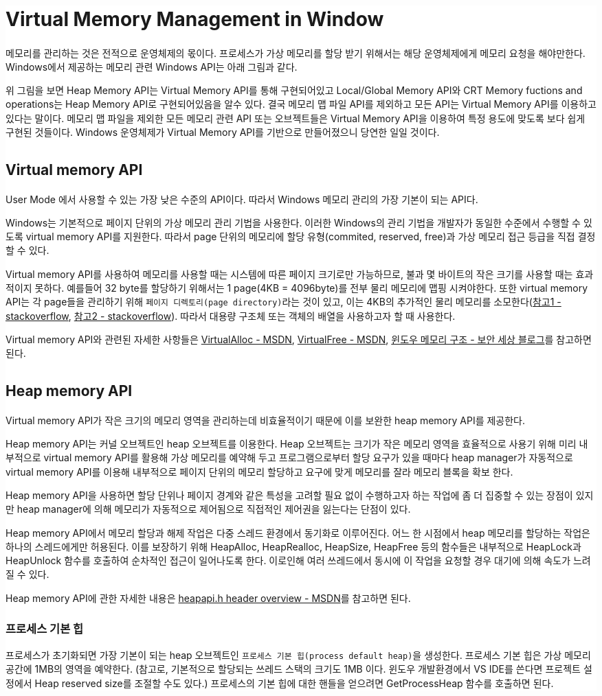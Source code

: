 # Virtual Memory Management in Window
메모리를 관리하는 것은 전적으로 운영체제의 몫이다. 프로세스가 가상 메모리를 할당 받기 위해서는 해당 운영체제에게 메모리 요청을 해야만한다. Windows에서 제공하는 메모리 관련 Windows API는 아래 그림과 같다.

```{figure} _image/0301.png
```

위 그림을 보면 Heap Memory API는 Virtual Memory API를 통해 구현되어있고 Local/Global Memory API와 CRT Memory fuctions and operations는 Heap Memory API로 구현되어있음을 알수 있다. 결국 메모리 맵 파일 API를 제외하고 모든 API는 Virtual Memory API를 이용하고 있다는 말이다. 메모리 맵 파일을 제외한 모든 메모리 관련 API 또는 오브젝트들은 Virtual Memory API을 이용하여 특정 용도에 맞도록 보다 쉽게 구현된 것들이다. Windows 운영체제가 Virtual Memory API를 기반으로 만들어졌으니 당연한 일일 것이다.

## Virtual memory API
User Mode 에서 사용할 수 있는 가장 낮은 수준의 API이다. 따라서 Windows 메모리 관리의 가장 기본이 되는 API다.

Windows는 기본적으로 페이지 단위의 가상 메모리 관리 기법을 사용한다. 이러한 Windows의 관리 기법을 개발자가 동일한 수준에서 수행할 수 있도록 virtual memory API를 지원한다. 따라서 page 단위의 메모리에 할당 유형(commited, reserved, free)과 가상 메모리 접근 등급을 직접 결정할 수 있다.

Virtual memory API를 사용하여 메모리를 사용할 때는 시스템에 따른 페이지 크기로만 가능하므로, 불과 몇 바이트의 작은 크기를 사용할 때는 효과적이지 못하다. 예를들어 32 byte를 할당하기 위해서는 1 page(4KB = 4096byte)를 전부 물리 메모리에 맵핑 시켜야한다. 또한 virtual memory API는 각 page들을 관리하기 위해 `페이지 디렉토리(page directory)`라는 것이 있고, 이는 4KB의 추가적인 물리 메모리를 소모한다([참고1 - stackoverflow](https://stackoverflow.com/questions/29945171/difference-between-page-table-and-page-directory), [참고2 - stackoverflow](https://stackoverflow.com/questions/26858196/why-does-page-directory-entries-need-20-bits-to-point-210-page-tables)). 따라서 대용량 구조체 또는 객체의 배열을 사용하고자 할 때 사용한다.

Virtual memory API와 관련된 자세한 사항들은 [VirtualAlloc - MSDN](https://docs.microsoft.com/en-us/windows/win32/api/memoryapi/nf-memoryapi-virtualalloc), [VirtualFree - MSDN](https://docs.microsoft.com/en-us/windows/win32/api/memoryapi/nf-memoryapi-virtualfree), [윈도우 메모리 구조 - 보안 세상 블로그](https://securitynewsteam.tistory.com/99)를 참고하면 된다.

## Heap memory API
Virtual memory API가 작은 크기의 메모리 영역을 관리하는데 비효율적이기 때문에 이를 보완한 heap memory API를 제공한다.

Heap memory API는 커널 오브젝트인 heap 오브젝트를 이용한다. Heap 오브젝트는 크기가 작은 메모리 영역을 효율적으로 사용기 위해 미리 내부적으로 virtual memory API를 활용해 가상 메모리를 예약해 두고 프로그램으로부터 할당 요구가 있을 때마다 heap manager가 자동적으로 virtual memory API를 이용해 내부적으로 페이지 단위의 메모리 할당하고 요구에 맞게 메모리를 잘라 메모리 블록을 확보 한다.

Heap memory API을 사용하면 할당 단위나 페이지 경계와 같은 특성을 고려할 필요 없이 수행하고자 하는 작업에 좀 더 집중할 수 있는 장점이 있지만 heap manager에 의해 메모리가 자동적으로 제어됨으로 직접적인 제어권을 잃는다는 단점이 있다.

Heap memory API에서 메모리 할당과 해제 작업은 다중 스레드 환경에서 동기화로 이루어진다. 어느 한 시점에서 heap 메모리를 할당하는 작업은 하나의 스레드에게만 허용된다. 이를 보장하기 위해 HeapAlloc, HeapRealloc, HeapSize, HeapFree 등의 함수들은 내부적으로 HeapLock과 HeapUnlock 함수를 호출하여 순차적인 접근이 일어나도록 한다. 이로인해 여러 쓰레드에서 동시에 이 작업을 요청할 경우 대기에 의해 속도가 느려질 수 있다.

Heap memory API에 관한 자세한 내용은 [heapapi.h header overview - MSDN](https://docs.microsoft.com/en-us/windows/win32/api/heapapi/)를 참고하면 된다.

### 프로세스 기본 힙

프로세스가 초기화되면 가장 기본이 되는 heap 오브젝트인 `프로세스 기본 힙(process default heap)`을 생성한다. 프로세스 기본 힙은 가상 메모리 공간에 1MB의 영역을 예약한다. (참고로, 기본적으로 할당되는 쓰레드 스택의 크기도 1MB 이다. 윈도우 개발환경에서 VS IDE를 쓴다면 프로젝트 설정에서 Heap reserved size를 조절할 수도 있다.) 프로세스의 기본 힙에 대한 핸들을 얻으려면 GetProcessHeap 함수를 호출하면 된다.
